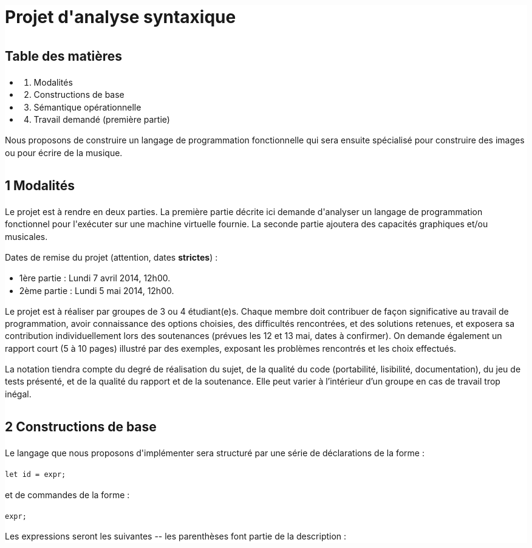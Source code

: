 # Projet d'analyse syntaxique

## Table des matières

  * 1. Modalités
  * 2. Constructions de base
  * 3. Sémantique opérationnelle
  * 4. Travail demandé (première partie)

Nous proposons de construire un langage de programmation fonctionnelle qui
sera ensuite spécialisé pour construire des images ou pour écrire de la
musique.

## 1 Modalités

Le projet est à rendre en deux parties. La première partie décrite ici demande
d'analyser un langage de programmation fonctionnel pour l'exécuter sur une
machine virtuelle fournie. La seconde partie ajoutera des capacités graphiques
et/ou musicales.

Dates de remise du projet (attention, dates **strictes**) :

  * 1ère partie : Lundi 7 avril 2014, 12h00. 
  * 2ème partie : Lundi 5 mai 2014, 12h00. 

Le projet est à réaliser par groupes de 3 ou 4 étudiant(e)s. Chaque membre
doit contribuer de façon significative au travail de programmation, avoir
connaissance des options choisies, des difficultés rencontrées, et des
solutions retenues, et exposera sa contribution individuellement lors des
soutenances (prévues les 12 et 13 mai, dates à confirmer). On demande
également un rapport court (5 à 10 pages) illustré par des exemples, exposant
les problèmes rencontrés et les choix effectués.

La notation tiendra compte du degré de réalisation du sujet, de la qualité
du code (portabilité, lisibilité, documentation), du jeu de tests présenté,
et de la qualité du rapport et de la soutenance. Elle peut varier à
l’intérieur d’un groupe en cas de travail trop inégal.

## 2 Constructions de base

Le langage que nous proposons d'implémenter sera structuré par une série de
déclarations de la forme :

    
    let id = expr;
    

et de commandes de la forme :

    
    expr;
    

Les expressions seront les suivantes -- les parenthèses font partie de la
description :
